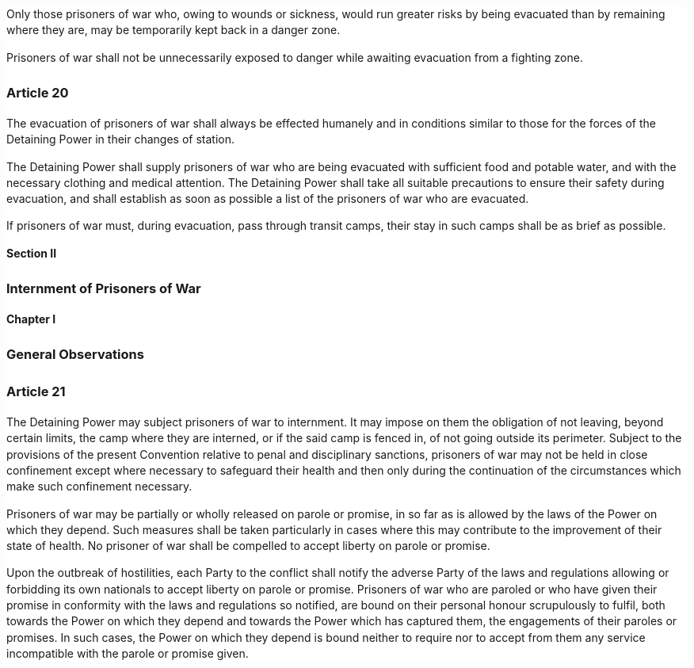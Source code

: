 

Only those prisoners of war who, owing to wounds or sickness, would run greater risks by being evacuated than by remaining where they are, may be temporarily kept back in a danger zone.



Prisoners of war shall not be unnecessarily exposed to danger while awaiting evacuation from a fighting zone.



### Article 20


The evacuation of prisoners of war shall always be effected humanely and in conditions similar to those for the forces of the Detaining Power in their changes of station.



The Detaining Power shall supply prisoners of war who are being evacuated with sufficient food and potable water, and with the necessary clothing and medical attention. The Detaining Power shall take all suitable precautions to ensure their safety during evacuation, and shall establish as soon as possible a list of the prisoners of war who are evacuated.



If prisoners of war must, during evacuation, pass through transit camps, their stay in such camps shall be as brief as possible.



**Section II** 
### Internment of Prisoners of War


**Chapter I** 
### General Observations


### Article 21


The Detaining Power may subject prisoners of war to internment. It may impose on them the obligation of not leaving, beyond certain limits, the camp where they are interned, or if the said camp is fenced in, of not going outside its perimeter. Subject to the provisions of the present Convention relative to penal and disciplinary sanctions, prisoners of war may not be held in close confinement except where necessary to safeguard their health and then only during the continuation of the circumstances which make such confinement necessary.



Prisoners of war may be partially or wholly released on parole or promise, in so far as is allowed by the laws of the Power on which they depend. Such measures shall be taken particularly in cases where this may contribute to the improvement of their state of health. No prisoner of war shall be compelled to accept liberty on parole or promise.



Upon the outbreak of hostilities, each Party to the conflict shall notify the adverse Party of the laws and regulations allowing or forbidding its own nationals to accept liberty on parole or promise. Prisoners of war who are paroled or who have given their promise in conformity with the laws and regulations so notified, are bound on their personal honour scrupulously to fulfil, both towards the Power on which they depend and towards the Power which has captured them, the engagements of their paroles or promises. In such cases, the Power on which they depend is bound neither to require nor to accept from them any service incompatible with the parole or promise given.
